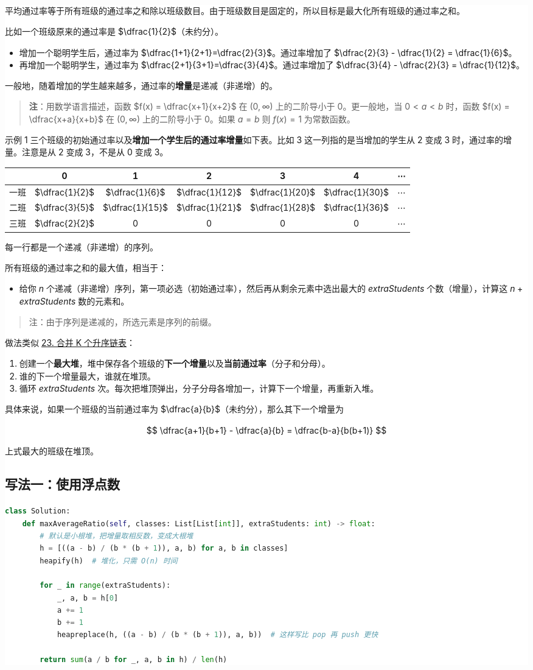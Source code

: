 平均通过率等于所有班级的通过率之和除以班级数目。由于班级数目是固定的，所以目标是最大化所有班级的通过率之和。

比如一个班级原来的通过率是 $\dfrac{1}{2}$（未约分）。

- 增加一个聪明学生后，通过率为 $\dfrac{1+1}{2+1}=\dfrac{2}{3}$。通过率增加了 $\dfrac{2}{3} - \dfrac{1}{2} = \dfrac{1}{6}$。
- 再增加一个聪明学生，通过率为 $\dfrac{2+1}{3+1}=\dfrac{3}{4}$。通过率增加了 $\dfrac{3}{4} - \dfrac{2}{3} = \dfrac{1}{12}$。

一般地，随着增加的学生越来越多，通过率的**增量**是递减（非递增）的。

> **注**：用数学语言描述，函数 $f(x) = \dfrac{x+1}{x+2}$ 在 $(0,\infty)$ 上的二阶导小于 $0$。更一般地，当 $0 < a < b$ 时，函数 $f(x) = \dfrac{x+a}{x+b}$ 在 $(0,\infty)$ 上的二阶导小于 $0$。如果 $a=b$ 则 $f(x)=1$ 为常数函数。

示例 1 三个班级的初始通过率以及**增加一个学生后的通过率增量**如下表。比如 $3$ 这一列指的是当增加的学生从 $2$ 变成 $3$ 时，通过率的增量。注意是从 $2$ 变成 $3$，不是从 $0$ 变成 $3$。

|   | $0$  |  $1$ | $2$  |  $3$ | $4$  |  $\cdots$ |
|:---:|:---:|:---:|:---:|:---:|:---:|:---:|
| 一班  |  $\dfrac{1}{2}$ | $\dfrac{1}{6}$  | $\dfrac{1}{12}$  | $\dfrac{1}{20}$  | $\dfrac{1}{30}$   |  $\cdots$ |
| 二班  |  $\dfrac{3}{5}$ | $\dfrac{1}{15}$  | $\dfrac{1}{21}$  | $\dfrac{1}{28}$  | $\dfrac{1}{36}$  |  $\cdots$ |
| 三班  |  $\dfrac{2}{2}$ | $0$  | $0$  |  $0$ |  $0$ |  $\cdots$ |

每一行都是一个递减（非递增）的序列。

所有班级的通过率之和的最大值，相当于：

- 给你 $n$ 个递减（非递增）序列，第一项必选（初始通过率），然后再从剩余元素中选出最大的 $\textit{extraStudents}$ 个数（增量），计算这 $n + \textit{extraStudents}$ 数的元素和。

> 注：由于序列是递减的，所选元素是序列的前缀。

做法类似 [23. 合并 K 个升序链表](https://leetcode.cn/problems/merge-k-sorted-lists/)：

1. 创建一个**最大堆**，堆中保存各个班级的**下一个增量**以及**当前通过率**（分子和分母）。
2. 谁的下一个增量最大，谁就在堆顶。
3. 循环 $\textit{extraStudents}$ 次。每次把堆顶弹出，分子分母各增加一，计算下一个增量，再重新入堆。

具体来说，如果一个班级的当前通过率为 $\dfrac{a}{b}$（未约分），那么其下一个增量为

$$
\dfrac{a+1}{b+1} - \dfrac{a}{b} = \dfrac{b-a}{b(b+1)}
$$

上式最大的班级在堆顶。

## 写法一：使用浮点数

```py [sol-Python3]
class Solution:
    def maxAverageRatio(self, classes: List[List[int]], extraStudents: int) -> float:
        # 默认是小根堆，把增量取相反数，变成大根堆
        h = [((a - b) / (b * (b + 1)), a, b) for a, b in classes]
        heapify(h)  # 堆化，只需 O(n) 时间

        for _ in range(extraStudents):
            _, a, b = h[0]
            a += 1
            b += 1
            heapreplace(h, ((a - b) / (b * (b + 1)), a, b))  # 这样写比 pop 再 push 更快

        return sum(a / b for _, a, b in h) / len(h)
```
